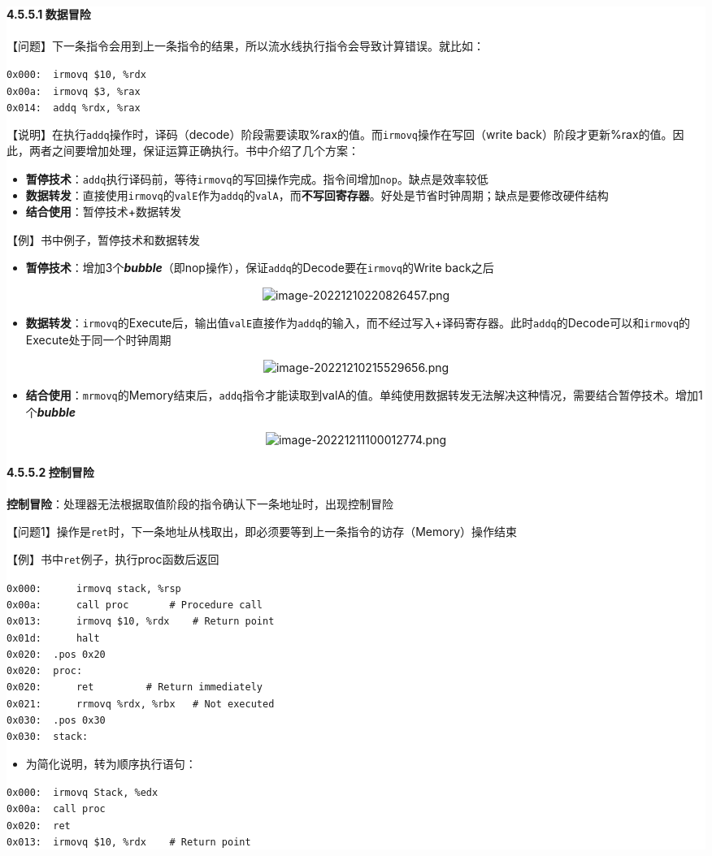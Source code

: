 #### 4.5.5.1 数据冒险

【问题】下一条指令会用到上一条指令的结果，所以流水线执行指令会导致计算错误。就比如：

```
0x000:	irmovq $10, %rdx
0x00a:	irmovq $3, %rax
0x014:	addq %rdx, %rax
```

【说明】在执行`addq`操作时，译码（decode）阶段需要读取%rax的值。而`irmovq`操作在写回（write back）阶段才更新%rax的值。因此，两者之间要增加处理，保证运算正确执行。书中介绍了几个方案：

- **暂停技术**：`addq`执行译码前，等待`irmovq`的写回操作完成。指令间增加`nop`。缺点是效率较低
- **数据转发**：直接使用`irmovq`的`valE`作为`addq`的`valA`，而**不写回寄存器**。好处是节省时钟周期；缺点是要修改硬件结构
- **结合使用**：暂停技术+数据转发

【例】书中例子，暂停技术和数据转发

- **暂停技术**：增加3个***bubble***（即nop操作），保证`addq`的Decode要在`irmovq`的Write back之后

<p align=center><img src="https://p9-juejin.byteimg.com/tos-cn-i-k3u1fbpfcp/4f79c1036495446eba89b352d68e33f5~tplv-k3u1fbpfcp-watermark.image?" alt="image-20221210220826457.png"  /></p>

- **数据转发**：`irmovq`的Execute后，输出值`valE`直接作为`addq`的输入，而不经过写入+译码寄存器。此时`addq`的Decode可以和`irmovq`的Execute处于同一个时钟周期

<p align=center><img src="https://p9-juejin.byteimg.com/tos-cn-i-k3u1fbpfcp/a0dda09adf3649ad8b6f81977ab9c86b~tplv-k3u1fbpfcp-watermark.image?" alt="image-20221210215529656.png"  /></p>

- **结合使用**：`mrmovq`的Memory结束后，`addq`指令才能读取到valA的值。单纯使用数据转发无法解决这种情况，需要结合暂停技术。增加1个***bubble***

<p align=center><img src="https://p9-juejin.byteimg.com/tos-cn-i-k3u1fbpfcp/81972cd6570e4b12ac1da2e01f9232ec~tplv-k3u1fbpfcp-watermark.image?" alt="image-20221211100012774.png"  /></p>

#### 4.5.5.2 控制冒险

**控制冒险**：处理器无法根据取值阶段的指令确认下一条地址时，出现控制冒险

【问题1】操作是`ret`时，下一条地址从栈取出，即必须要等到上一条指令的访存（Memory）操作结束

【例】书中`ret`例子，执行proc函数后返回

```
0x000:		irmovq stack, %rsp
0x00a:		call proc		# Procedure call
0x013:		irmovq $10, %rdx	# Return point
0x01d:		halt
0x020:	.pos 0x20
0x020:	proc:
0x020:		ret			# Return immediately
0x021:		rrmovq %rdx, %rbx	# Not executed
0x030:	.pos 0x30
0x030:	stack:
```

- 为简化说明，转为顺序执行语句：

```
0x000:	irmovq Stack, %edx
0x00a:	call proc
0x020:	ret
0x013:	irmovq $10, %rdx    # Return point
```
